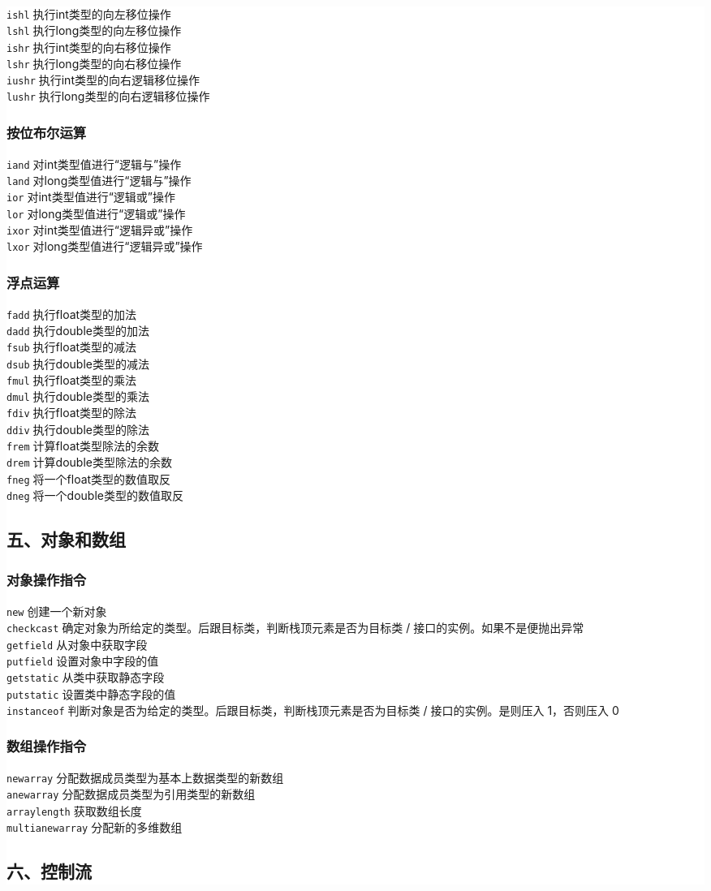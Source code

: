 `ishl` 执行int类型的向左移位操作<br/>
`lshl` 执行long类型的向左移位操作<br/>
`ishr` 执行int类型的向右移位操作<br/>
`lshr` 执行long类型的向右移位操作<br/>
`iushr` 执行int类型的向右逻辑移位操作<br/>
`lushr` 执行long类型的向右逻辑移位操作<br/>

### 按位布尔运算

`iand` 对int类型值进行“逻辑与”操作<br/>
`land` 对long类型值进行“逻辑与”操作<br/>
`ior` 对int类型值进行“逻辑或”操作<br/>
`lor` 对long类型值进行“逻辑或”操作<br/>
`ixor` 对int类型值进行“逻辑异或”操作<br/>
`lxor` 对long类型值进行“逻辑异或”操作<br/>

### 浮点运算

`fadd` 执行float类型的加法<br/>
`dadd` 执行double类型的加法<br/>
`fsub` 执行float类型的减法<br/>
`dsub` 执行double类型的减法<br/>
`fmul` 执行float类型的乘法<br/>
`dmul` 执行double类型的乘法<br/>
`fdiv` 执行float类型的除法<br/>
`ddiv` 执行double类型的除法<br/>
`frem` 计算float类型除法的余数<br/>
`drem` 计算double类型除法的余数<br/>
`fneg` 将一个float类型的数值取反<br/>
`dneg` 将一个double类型的数值取反<br/>

## 五、对象和数组

### 对象操作指令

`new` 创建一个新对象<br/>
`checkcast` 确定对象为所给定的类型。后跟目标类，判断栈顶元素是否为目标类 / 接口的实例。如果不是便抛出异常<br/>
`getfield` 从对象中获取字段<br/>
`putfield` 设置对象中字段的值<br/>
`getstatic` 从类中获取静态字段<br/>
`putstatic` 设置类中静态字段的值<br/>
`instanceof` 判断对象是否为给定的类型。后跟目标类，判断栈顶元素是否为目标类 / 接口的实例。是则压入 1，否则压入 0<br/>

### 数组操作指令

`newarray` 分配数据成员类型为基本上数据类型的新数组<br/>
`anewarray` 分配数据成员类型为引用类型的新数组<br/>
`arraylength` 获取数组长度<br/>
`multianewarray` 分配新的多维数组<br/>

## 六、控制流
